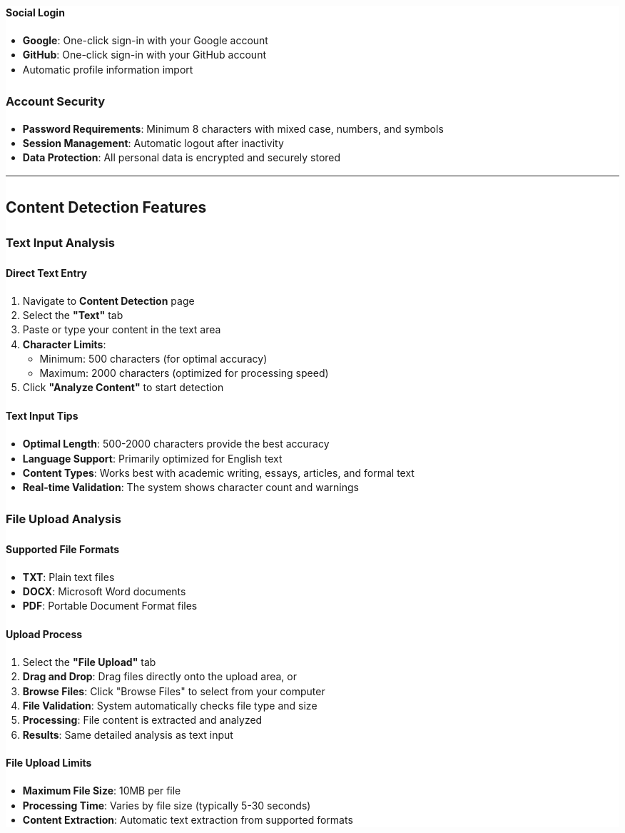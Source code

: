 #### Social Login
- **Google**: One-click sign-in with your Google account
- **GitHub**: One-click sign-in with your GitHub account
- Automatic profile information import

### Account Security

- **Password Requirements**: Minimum 8 characters with mixed case, numbers, and symbols
- **Session Management**: Automatic logout after inactivity
- **Data Protection**: All personal data is encrypted and securely stored

---

## Content Detection Features

### Text Input Analysis

#### Direct Text Entry
1. Navigate to **Content Detection** page
2. Select the **"Text"** tab
3. Paste or type your content in the text area
4. **Character Limits**:
   - Minimum: 500 characters (for optimal accuracy)
   - Maximum: 2000 characters (optimized for processing speed)
5. Click **"Analyze Content"** to start detection

#### Text Input Tips
- **Optimal Length**: 500-2000 characters provide the best accuracy
- **Language Support**: Primarily optimized for English text
- **Content Types**: Works best with academic writing, essays, articles, and formal text
- **Real-time Validation**: The system shows character count and warnings

### File Upload Analysis

#### Supported File Formats
- **TXT**: Plain text files
- **DOCX**: Microsoft Word documents
- **PDF**: Portable Document Format files

#### Upload Process
1. Select the **"File Upload"** tab
2. **Drag and Drop**: Drag files directly onto the upload area, or
3. **Browse Files**: Click "Browse Files" to select from your computer
4. **File Validation**: System automatically checks file type and size
5. **Processing**: File content is extracted and analyzed
6. **Results**: Same detailed analysis as text input

#### File Upload Limits
- **Maximum File Size**: 10MB per file
- **Processing Time**: Varies by file size (typically 5-30 seconds)
- **Content Extraction**: Automatic text extraction from supported formats
